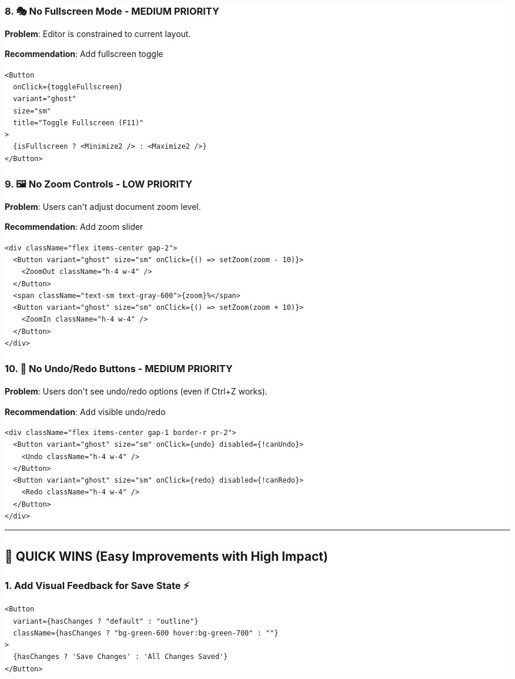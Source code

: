 ### 8. **🎭 No Fullscreen Mode** - MEDIUM PRIORITY

**Problem**: Editor is constrained to current layout.

**Recommendation**: Add fullscreen toggle
```tsx
<Button
  onClick={toggleFullscreen}
  variant="ghost"
  size="sm"
  title="Toggle Fullscreen (F11)"
>
  {isFullscreen ? <Minimize2 /> : <Maximize2 />}
</Button>
```

### 9. **🖼️ No Zoom Controls** - LOW PRIORITY

**Problem**: Users can't adjust document zoom level.

**Recommendation**: Add zoom slider
```tsx
<div className="flex items-center gap-2">
  <Button variant="ghost" size="sm" onClick={() => setZoom(zoom - 10)}>
    <ZoomOut className="h-4 w-4" />
  </Button>
  <span className="text-sm text-gray-600">{zoom}%</span>
  <Button variant="ghost" size="sm" onClick={() => setZoom(zoom + 10)}>
    <ZoomIn className="h-4 w-4" />
  </Button>
</div>
```

### 10. **🔄 No Undo/Redo Buttons** - MEDIUM PRIORITY

**Problem**: Users don't see undo/redo options (even if Ctrl+Z works).

**Recommendation**: Add visible undo/redo
```tsx
<div className="flex items-center gap-1 border-r pr-2">
  <Button variant="ghost" size="sm" onClick={undo} disabled={!canUndo}>
    <Undo className="h-4 w-4" />
  </Button>
  <Button variant="ghost" size="sm" onClick={redo} disabled={!canRedo}>
    <Redo className="h-4 w-4" />
  </Button>
</div>
```

---

## 🎯 **QUICK WINS** (Easy Improvements with High Impact)

### 1. **Add Visual Feedback for Save State** ⚡
```tsx
<Button
  variant={hasChanges ? "default" : "outline"}
  className={hasChanges ? "bg-green-600 hover:bg-green-700" : ""}
>
  {hasChanges ? 'Save Changes' : 'All Changes Saved'}
</Button>
```
